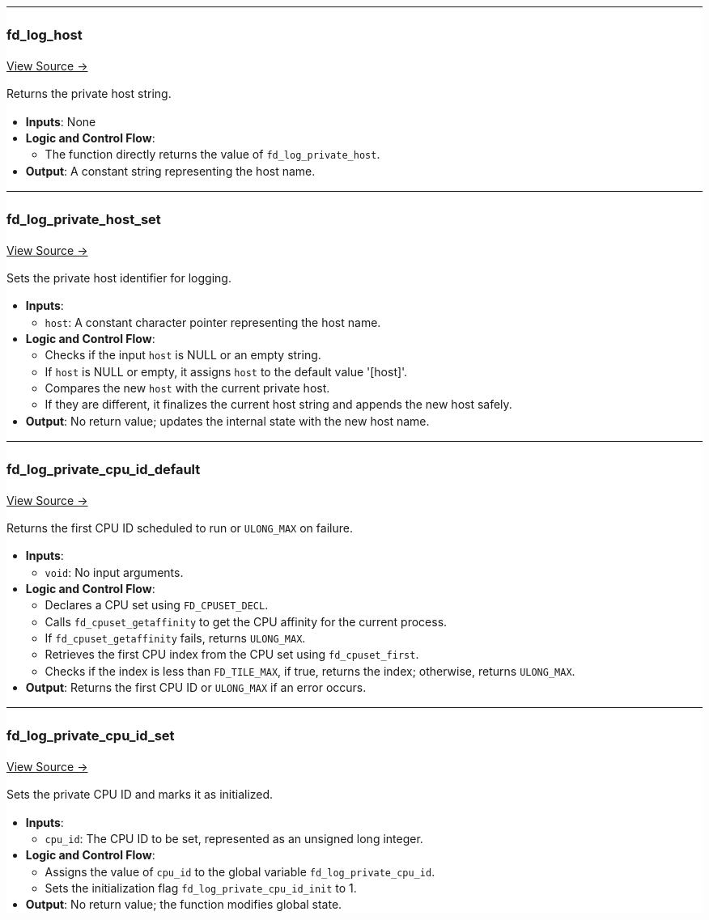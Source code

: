 
---
### fd\_log\_host
[View Source →](<../../../../../src/util/log/fd_log.c#L184>)

Returns the private host string.
- **Inputs**: None
- **Logic and Control Flow**:
    - The function directly returns the value of `fd_log_private_host`.
- **Output**: A constant string representing the host name.


---
### fd\_log\_private\_host\_set
[View Source →](<../../../../../src/util/log/fd_log.c#L186>)

Sets the private host identifier for logging.
- **Inputs**:
    - `host`: A constant character pointer representing the host name.
- **Logic and Control Flow**:
    - Checks if the input `host` is NULL or an empty string.
    - If `host` is NULL or empty, it assigns `host` to the default value '[host]'.
    - Compares the new `host` with the current private host.
    - If they are different, it finalizes the current host string and appends the new host safely.
- **Output**: No return value; updates the internal state with the new host name.


---
### fd\_log\_private\_cpu\_id\_default
[View Source →](<../../../../../src/util/log/fd_log.c#L197>)

Returns the first CPU ID scheduled to run or `ULONG_MAX` on failure.
- **Inputs**:
    - `void`: No input arguments.
- **Logic and Control Flow**:
    - Declares a CPU set using `FD_CPUSET_DECL`.
    - Calls `fd_cpuset_getaffinity` to get the CPU affinity for the current process.
    - If `fd_cpuset_getaffinity` fails, returns `ULONG_MAX`.
    - Retrieves the first CPU index from the CPU set using `fd_cpuset_first`.
    - Checks if the index is less than `FD_TILE_MAX`, if true, returns the index; otherwise, returns `ULONG_MAX`.
- **Output**: Returns the first CPU ID or `ULONG_MAX` if an error occurs.


---
### fd\_log\_private\_cpu\_id\_set
[View Source →](<../../../../../src/util/log/fd_log.c#L209>)

Sets the private CPU ID and marks it as initialized.
- **Inputs**:
    - `cpu_id`: The CPU ID to be set, represented as an unsigned long integer.
- **Logic and Control Flow**:
    - Assigns the value of `cpu_id` to the global variable `fd_log_private_cpu_id`.
    - Sets the initialization flag `fd_log_private_cpu_id_init` to 1.
- **Output**: No return value; the function modifies global state.
